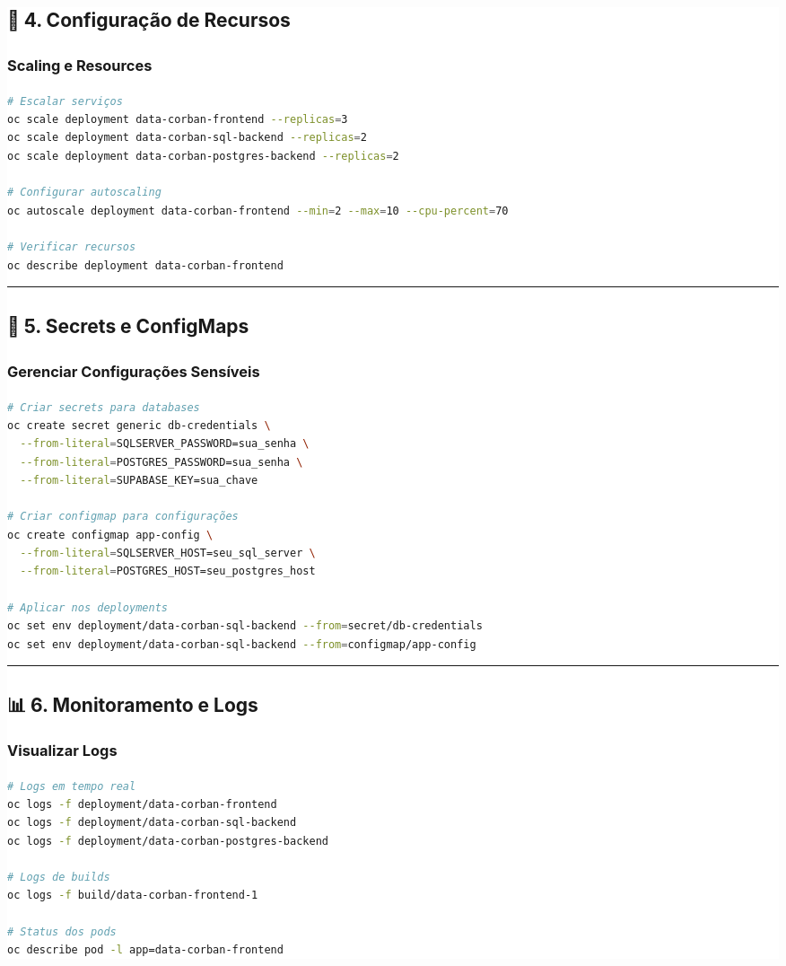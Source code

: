 
## 🔧 **4. Configuração de Recursos**

### **Scaling e Resources**

```bash
# Escalar serviços
oc scale deployment data-corban-frontend --replicas=3
oc scale deployment data-corban-sql-backend --replicas=2
oc scale deployment data-corban-postgres-backend --replicas=2

# Configurar autoscaling
oc autoscale deployment data-corban-frontend --min=2 --max=10 --cpu-percent=70

# Verificar recursos
oc describe deployment data-corban-frontend
```

---

## 🔐 **5. Secrets e ConfigMaps**

### **Gerenciar Configurações Sensíveis**

```bash
# Criar secrets para databases
oc create secret generic db-credentials \
  --from-literal=SQLSERVER_PASSWORD=sua_senha \
  --from-literal=POSTGRES_PASSWORD=sua_senha \
  --from-literal=SUPABASE_KEY=sua_chave

# Criar configmap para configurações
oc create configmap app-config \
  --from-literal=SQLSERVER_HOST=seu_sql_server \
  --from-literal=POSTGRES_HOST=seu_postgres_host

# Aplicar nos deployments
oc set env deployment/data-corban-sql-backend --from=secret/db-credentials
oc set env deployment/data-corban-sql-backend --from=configmap/app-config
```

---

## 📊 **6. Monitoramento e Logs**

### **Visualizar Logs**

```bash
# Logs em tempo real
oc logs -f deployment/data-corban-frontend
oc logs -f deployment/data-corban-sql-backend
oc logs -f deployment/data-corban-postgres-backend

# Logs de builds
oc logs -f build/data-corban-frontend-1

# Status dos pods
oc describe pod -l app=data-corban-frontend
```
